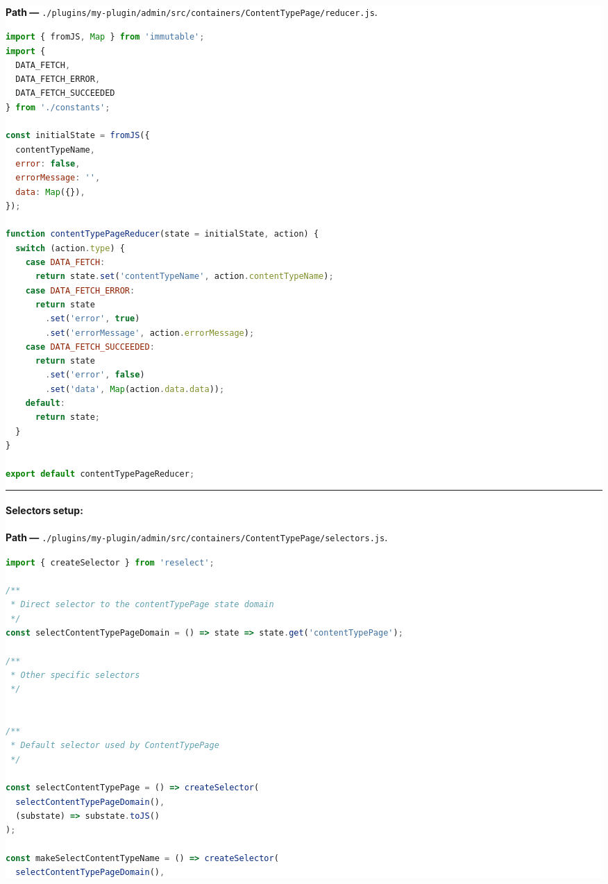 **Path —** `./plugins/my-plugin/admin/src/containers/ContentTypePage/reducer.js`.
```js
import { fromJS, Map } from 'immutable';
import {
  DATA_FETCH,
  DATA_FETCH_ERROR,
  DATA_FETCH_SUCCEEDED
} from './constants';

const initialState = fromJS({
  contentTypeName,
  error: false,
  errorMessage: '',
  data: Map({}),
});

function contentTypePageReducer(state = initialState, action) {
  switch (action.type) {
    case DATA_FETCH:
      return state.set('contentTypeName', action.contentTypeName);
    case DATA_FETCH_ERROR:
      return state
        .set('error', true)
        .set('errorMessage', action.errorMessage);
    case DATA_FETCH_SUCCEEDED:
      return state
        .set('error', false)
        .set('data', Map(action.data.data));
    default:
      return state;
  }
}

export default contentTypePageReducer;
```

***

#### Selectors setup:

**Path —** `./plugins/my-plugin/admin/src/containers/ContentTypePage/selectors.js`.
```js
import { createSelector } from 'reselect';

/**
 * Direct selector to the contentTypePage state domain
 */
const selectContentTypePageDomain = () => state => state.get('contentTypePage');

/**
 * Other specific selectors
 */


/**
 * Default selector used by ContentTypePage
 */

const selectContentTypePage = () => createSelector(
  selectContentTypePageDomain(),
  (substate) => substate.toJS()
);

const makeSelectContentTypeName = () => createSelector(
  selectContentTypePageDomain(),
```